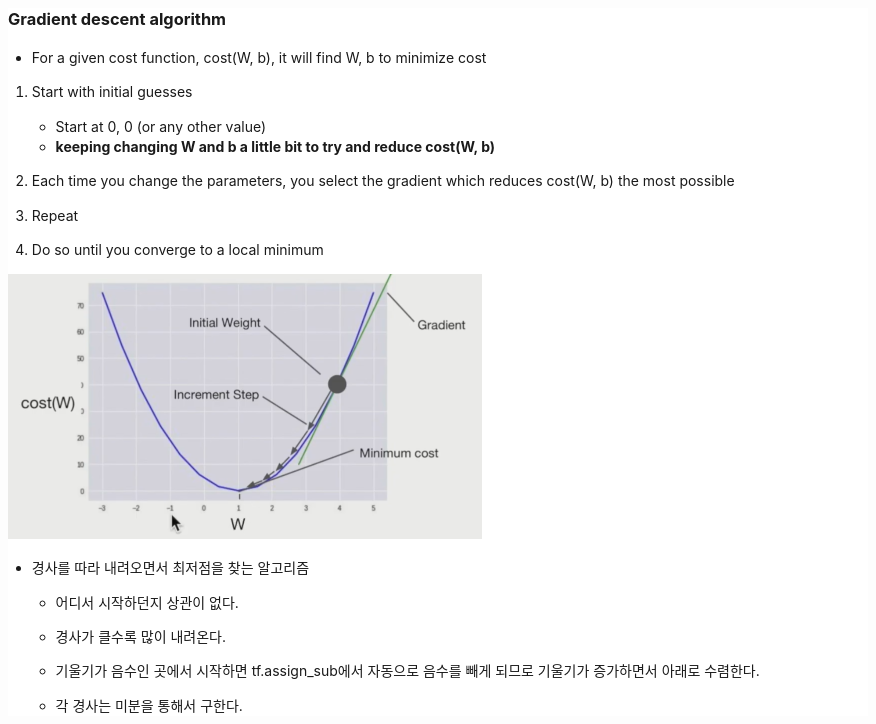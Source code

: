 ### Gradient descent algorithm

+ For a given cost function, cost(W, b), it will find W, b to minimize cost

1. Start with initial guesses
   + Start at 0, 0 (or any other value)
   + **keeping changing W and b a little bit to try and reduce cost(W, b)**

2. Each time you change the parameters, you select the gradient which reduces cost(W, b) the most possible
3. Repeat
4. Do so until you converge to a local minimum

<img src="2021.09.14_개념_TensorFlow_선형회귀.assets/image-20210914231543816.png" alt="image-20210914231543816" style="zoom:50%;" />

+ 경사를 따라 내려오면서 최저점을 찾는 알고리즘

  + 어디서 시작하던지 상관이 없다.
  + 경사가 클수록 많이 내려온다.

  + 기울기가 음수인 곳에서 시작하면 tf.assign_sub에서 자동으로 음수를 빼게 되므로 기울기가 증가하면서 아래로 수렴한다.
  + 각 경사는 미분을 통해서 구한다.
